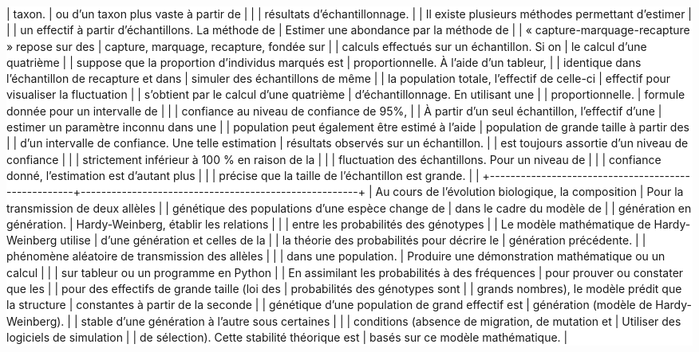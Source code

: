 | taxon.                                             | ou d’un taxon plus vaste à partir de                 |
|                                                    | résultats d’échantillonnage.                         |
| Il existe plusieurs méthodes permettant d’estimer  |                                                      |
| un effectif à partir d’échantillons. La méthode de | Estimer une abondance par la méthode de              |
| « capture-marquage-recapture » repose sur des      | capture, marquage, recapture, fondée sur             |
| calculs effectués sur un échantillon. Si on        | le calcul d’une quatrième                            |
| suppose que la proportion d’individus marqués est  | proportionnelle. À l’aide d’un tableur,              |
| identique dans l’échantillon de recapture et dans  | simuler des échantillons de même                     |
| la population totale, l’effectif de celle-ci       | effectif pour visualiser la fluctuation              |
| s’obtient par le calcul d’une quatrième            | d’échantillonnage. En utilisant une                  |
| proportionnelle.                                   | formule donnée pour un intervalle de                 |
|                                                    | confiance au niveau de confiance de 95%,             |
| À partir d’un seul échantillon, l’effectif d’une   | estimer un paramètre inconnu dans une                |
| population peut également être estimé à l’aide     | population de grande taille à partir des             |
| d’un intervalle de confiance. Une telle estimation | résultats observés sur un échantillon.               |
| est toujours assortie d’un niveau de confiance     |                                                      |
| strictement inférieur à 100 % en raison de la      |                                                      |
| fluctuation des échantillons. Pour un niveau de    |                                                      |
| confiance donné, l’estimation est d’autant plus    |                                                      |
| précise que la taille de l’échantillon est grande. |                                                      |
+----------------------------------------------------+------------------------------------------------------+
| Au cours de l’évolution biologique, la composition | Pour la transmission de deux allèles                 |
| génétique des populations d’une espèce change de   | dans le cadre du modèle de                           |
| génération en génération.                          | Hardy-Weinberg, établir les relations                |
|                                                    | entre les probabilités des génotypes                 |
| Le modèle mathématique de Hardy-Weinberg utilise   | d’une génération et celles de la                     |
| la théorie des probabilités pour décrire le        | génération précédente.                               |
| phénomène aléatoire de transmission des allèles    |                                                      |
| dans une population.                               | Produire une démonstration mathématique ou un calcul |
|                                                    | sur tableur ou un programme en Python                |
| En assimilant les probabilités à des fréquences    | pour prouver ou constater que les                    |
| pour des effectifs de grande taille (loi des       | probabilités des génotypes sont                      |
| grands nombres), le modèle prédit que la structure | constantes à partir de la seconde                    |
| génétique d’une population de grand effectif est   | génération (modèle de Hardy-Weinberg).               |
| stable d’une génération à l’autre sous certaines   |                                                      |
| conditions (absence de migration, de mutation et   | Utiliser des logiciels de simulation                 |
| de sélection). Cette stabilité théorique est       | basés sur ce modèle mathématique.                    |